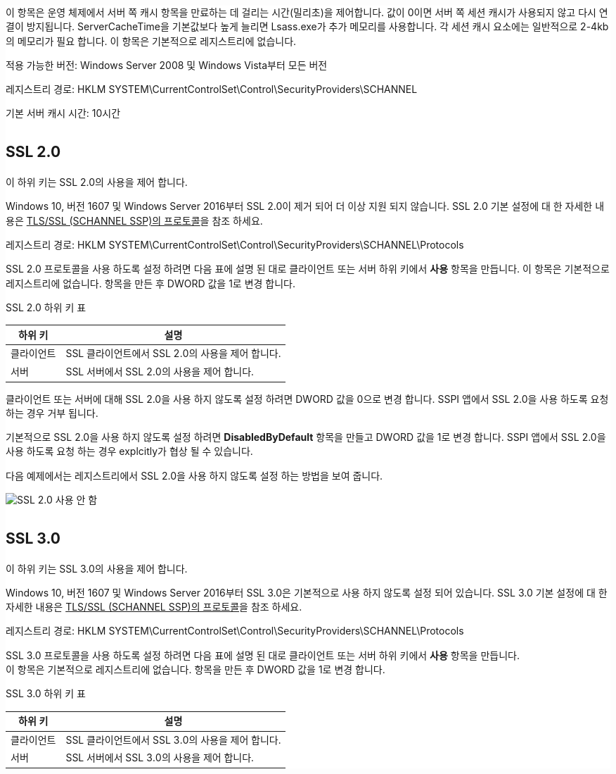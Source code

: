 이 항목은 운영 체제에서 서버 쪽 캐시 항목을 만료하는 데 걸리는 시간(밀리초)을 제어합니다. 값이 0이면 서버 쪽 세션 캐시가 사용되지 않고 다시 연결이 방지됩니다. ServerCacheTime을 기본값보다 높게 늘리면 Lsass.exe가 추가 메모리를 사용합니다. 각 세션 캐시 요소에는 일반적으로 2-4kb의 메모리가 필요 합니다. 이 항목은 기본적으로 레지스트리에 없습니다. 

적용 가능한 버전: Windows Server 2008 및 Windows Vista부터 모든 버전

레지스트리 경로: HKLM SYSTEM\CurrentControlSet\Control\SecurityProviders\SCHANNEL

기본 서버 캐시 시간: 10시간

## <a name="ssl-20"></a>SSL 2.0

이 하위 키는 SSL 2.0의 사용을 제어 합니다.

Windows 10, 버전 1607 및 Windows Server 2016부터 SSL 2.0이 제거 되어 더 이상 지원 되지 않습니다.
SSL 2.0 기본 설정에 대 한 자세한 내용은 [TLS/SSL (SCHANNEL SSP)의 프로토콜](https://msdn.microsoft.com/library/windows/desktop/mt808159.aspx)을 참조 하세요. 

레지스트리 경로: HKLM SYSTEM\CurrentControlSet\Control\SecurityProviders\SCHANNEL\Protocols

SSL 2.0 프로토콜을 사용 하도록 설정 하려면 다음 표에 설명 된 대로 클라이언트 또는 서버 하위 키에서 **사용** 항목을 만듭니다. 이 항목은 기본적으로 레지스트리에 없습니다. 항목을 만든 후 DWORD 값을 1로 변경 합니다. 

SSL 2.0 하위 키 표

| 하위 키 | 설명 |
|--------|-------------|
| 클라이언트 | SSL 클라이언트에서 SSL 2.0의 사용을 제어 합니다. |
| 서버 | SSL 서버에서 SSL 2.0의 사용을 제어 합니다. |

클라이언트 또는 서버에 대해 SSL 2.0을 사용 하지 않도록 설정 하려면 DWORD 값을 0으로 변경 합니다. SSPI 앱에서 SSL 2.0을 사용 하도록 요청 하는 경우 거부 됩니다. 

기본적으로 SSL 2.0을 사용 하지 않도록 설정 하려면 **DisabledByDefault** 항목을 만들고 DWORD 값을 1로 변경 합니다. SSPI 앱에서 SSL 2.0을 사용 하도록 요청 하는 경우 explcitly가 협상 될 수 있습니다. 

다음 예제에서는 레지스트리에서 SSL 2.0을 사용 하지 않도록 설정 하는 방법을 보여 줍니다.

![SSL 2.0 사용 안 함](images/ssl-2-registry-setting.png)


## <a name="ssl-30"></a>SSL 3.0

이 하위 키는 SSL 3.0의 사용을 제어 합니다.

Windows 10, 버전 1607 및 Windows Server 2016부터 SSL 3.0은 기본적으로 사용 하지 않도록 설정 되어 있습니다. SSL 3.0 기본 설정에 대 한 자세한 내용은 [TLS/SSL (SCHANNEL SSP)의 프로토콜](https://msdn.microsoft.com/library/windows/desktop/mt808159.aspx)을 참조 하세요. 

레지스트리 경로: HKLM SYSTEM\CurrentControlSet\Control\SecurityProviders\SCHANNEL\Protocols

SSL 3.0 프로토콜을 사용 하도록 설정 하려면 다음 표에 설명 된 대로 클라이언트 또는 서버 하위 키에서 **사용** 항목을 만듭니다.  
이 항목은 기본적으로 레지스트리에 없습니다. 항목을 만든 후 DWORD 값을 1로 변경 합니다. 

SSL 3.0 하위 키 표

| 하위 키 | 설명 |
|--------|-------------|
| 클라이언트 | SSL 클라이언트에서 SSL 3.0의 사용을 제어 합니다. |
| 서버 | SSL 서버에서 SSL 3.0의 사용을 제어 합니다. |
